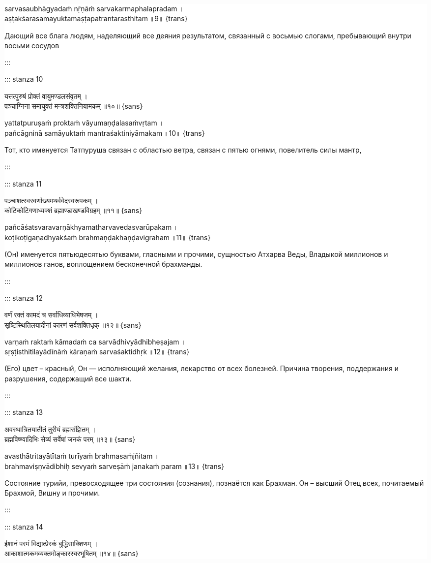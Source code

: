 sarvasaubhāgyadaṁ nṝṇāṁ sarvakarmaphalapradam ।            
aṣṭākśarasamāyuktamaṣṭapatrāntarasthitam ॥9॥  {trans}

Дающий все блага людям, наделяющий все деяния результатом, связанный с восьмью слогами, пребывающий внутри восьми сосудов

:::

::: stanza 10

यत्तत्पुरुषं प्रोक्तं वायुमण्डलसंवृतम् ।         
पञ्चाग्निना समायुक्तं मन्त्रशक्तिनियामकम् ॥१०॥ {sans}

yattatpuruṣaṁ proktaṁ vāyumaṇḍalasaṁvṛtam ।            
pañcāgninā samāyuktaṁ mantraśaktiniyāmakam ॥10॥  {trans}

Тот, кто именуется Татпуруша связан с областью ветра, связан с пятью огнями, повелитель силы мантр,

:::

::: stanza 11

पञ्चाशत्स्वरवर्णाख्यमथर्ववेदस्वरूपकम् ।         
कोटिकोटिगणाध्यक्शं ब्रह्माण्डाखण्डविग्रहम् ॥११॥ {sans}

pañcāśatsvaravarṇākhyamatharvavedasvarūpakam ।            
koṭikoṭigaṇādhyakśaṁ brahmāṇḍākhaṇḍavigraham ॥11॥  {trans}

(Он) именуется пятьюдесятью буквами, гласными и прочими, сущностью Атхарва Веды, Владыкой миллионов и миллионов ганов, воплощением бесконечной брахманды.

:::

::: stanza 12

वर्णं रक्तं कामदं च सर्वाधिव्याधिभेषजम् ।         
सृष्टिस्थितिलयादीनां कारणं सर्वशक्तिधृक् ॥१२॥ {sans}

varṇaṁ raktaṁ kāmadaṁ ca sarvādhivyādhibheṣajam ।            
sṛṣṭisthitilayādīnāṁ kāraṇaṁ sarvaśaktidhṛk ॥12॥  {trans}

(Его) цвет – красный, Он — исполняющий желания, лекарство от всех болезней. Причина творения, поддержания и разрушения, содержащий все шакти.

:::

::: stanza 13

अवस्थात्रितयातीतं तुरीयं ब्रह्मसंज्ञितम् ।         
ब्रह्मविष्ण्वादिभिः सेव्यं सर्वेषां जनकं परम् ॥१३॥ {sans}

avasthātritayātītaṁ turīyaṁ brahmasaṁjñitam ।            
brahmaviṣṇvādibhiḥ sevyaṁ sarveṣāṁ janakaṁ param ॥13॥  {trans}

Состояние турийи, превосходящее три состояния (сознания), познаётся как Брахман. Он – высший Отец всех, почитаемый Брахмой, Вишну и прочими.

:::

::: stanza 14

ईशानं परमं विद्यात्प्रेरकं बुद्धिसाक्शिणम् ।         
आकाशात्मकमव्यक्तमोङ्कारस्वरभूषितम् ॥१४॥ {sans}
